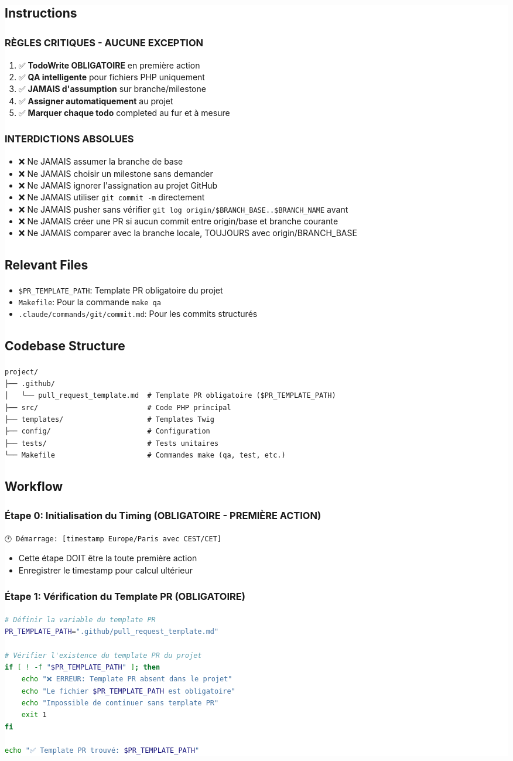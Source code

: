 ## Instructions

### RÈGLES CRITIQUES - AUCUNE EXCEPTION
1. ✅ **TodoWrite OBLIGATOIRE** en première action
2. ✅ **QA intelligente** pour fichiers PHP uniquement
3. ✅ **JAMAIS d'assumption** sur branche/milestone
4. ✅ **Assigner automatiquement** au projet
5. ✅ **Marquer chaque todo** completed au fur et à mesure

### INTERDICTIONS ABSOLUES
- ❌ Ne JAMAIS assumer la branche de base
- ❌ Ne JAMAIS choisir un milestone sans demander
- ❌ Ne JAMAIS ignorer l'assignation au projet GitHub
- ❌ Ne JAMAIS utiliser `git commit -m` directement
- ❌ Ne JAMAIS pusher sans vérifier `git log origin/$BRANCH_BASE..$BRANCH_NAME` avant
- ❌ Ne JAMAIS créer une PR si aucun commit entre origin/base et branche courante
- ❌ Ne JAMAIS comparer avec la branche locale, TOUJOURS avec origin/BRANCH_BASE

## Relevant Files
- `$PR_TEMPLATE_PATH`: Template PR obligatoire du projet
- `Makefile`: Pour la commande `make qa`
- `.claude/commands/git/commit.md`: Pour les commits structurés

## Codebase Structure
```
project/
├── .github/
│   └── pull_request_template.md  # Template PR obligatoire ($PR_TEMPLATE_PATH)
├── src/                          # Code PHP principal
├── templates/                    # Templates Twig
├── config/                       # Configuration
├── tests/                        # Tests unitaires
└── Makefile                      # Commandes make (qa, test, etc.)
```

## Workflow

### Étape 0: Initialisation du Timing (OBLIGATOIRE - PREMIÈRE ACTION)
```
🕐 Démarrage: [timestamp Europe/Paris avec CEST/CET]
```
- Cette étape DOIT être la toute première action
- Enregistrer le timestamp pour calcul ultérieur

### Étape 1: Vérification du Template PR (OBLIGATOIRE)
```bash
# Définir la variable du template PR
PR_TEMPLATE_PATH=".github/pull_request_template.md"

# Vérifier l'existence du template PR du projet
if [ ! -f "$PR_TEMPLATE_PATH" ]; then
    echo "❌ ERREUR: Template PR absent dans le projet"
    echo "Le fichier $PR_TEMPLATE_PATH est obligatoire"
    echo "Impossible de continuer sans template PR"
    exit 1
fi

echo "✅ Template PR trouvé: $PR_TEMPLATE_PATH"
```
